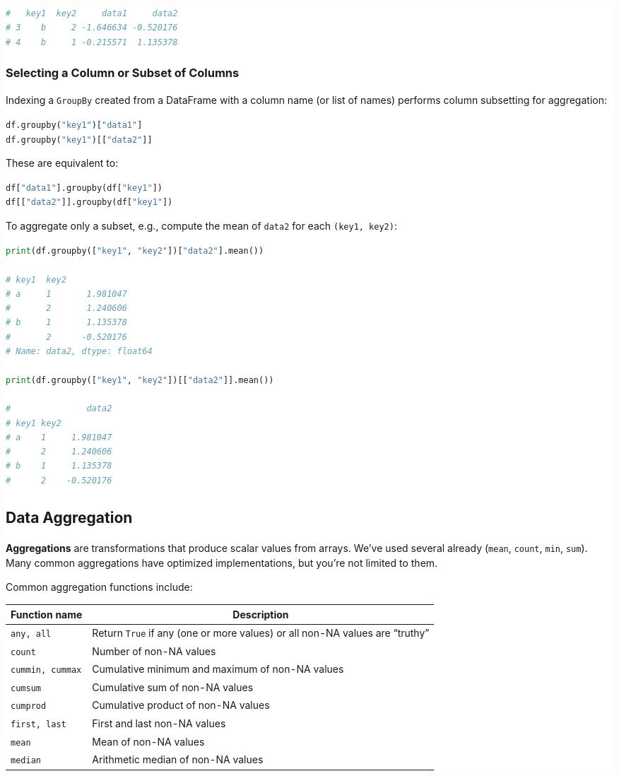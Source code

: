 ```python
#   key1  key2     data1     data2
# 3    b     2 -1.646634 -0.520176
# 4    b     1 -0.215571  1.135378
```

### Selecting a Column or Subset of Columns

Indexing a `GroupBy` created from a DataFrame with a column name (or list of names) performs column subsetting for aggregation:

```python
df.groupby("key1")["data1"]
df.groupby("key1")[["data2"]]
```

These are equivalent to:

```python
df["data1"].groupby(df["key1"])
df[["data2"]].groupby(df["key1"])
```

To aggregate only a subset, e.g., compute the mean of `data2` for each `(key1, key2)`:

```python
print(df.groupby(["key1", "key2"])["data2"].mean())

# key1  key2
# a     1       1.981047
#       2       1.240606
# b     1       1.135378
#       2      -0.520176
# Name: data2, dtype: float64

print(df.groupby(["key1", "key2"])[["data2"]].mean())

#               data2
# key1 key2          
# a    1     1.981047
#      2     1.240606
# b    1     1.135378
#      2    -0.520176
```

## Data Aggregation

**Aggregations** are transformations that produce scalar values from arrays. We’ve used several already (`mean`, `count`, `min`, `sum`). Many common aggregations have optimized implementations, but you’re not limited to them.

Common aggregation functions include:

| **Function name** | **Description**                                                             |
| ----------------- | --------------------------------------------------------------------------- |
| `any, all`        | Return `True` if any (one or more values) or all non-NA values are “truthy” |
| `count`           | Number of non-NA values                                                     |
| `cummin, cummax`  | Cumulative minimum and maximum of non-NA values                             |
| `cumsum`          | Cumulative sum of non-NA values                                             |
| `cumprod`         | Cumulative product of non-NA values                                         |
| `first, last`     | First and last non-NA values                                                |
| `mean`            | Mean of non-NA values                                                       |
| `median`          | Arithmetic median of non-NA values                                          |